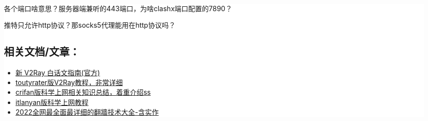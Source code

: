 各个端口啥意思？服务器端兼听的443端口，为啥clashx端口配置的7890？

推特只允许http协议？那socks5代理能用在http协议吗？

## 相关文档/文章：

- [新 V2Ray 白话文指南(官方)](https://guide.v2fly.org/#%E5%A3%B0%E6%98%8E)
- [toutyrater版V2Ray教程，非常详细](https://toutyrater.github.io/prep/start.html)
- [crifan版科学上网相关知识总结，着重介绍ss](https://crifan.github.io/scientific_network_summary/website/scientific_network_intro/)
- [itlanyan版科学上网教程](https://itlanyan.com/v2ray-tutorial/)
- [2022全网最全面最详细的翻牆技术大全-含实作](https://wallzhihu.com/tech/)
